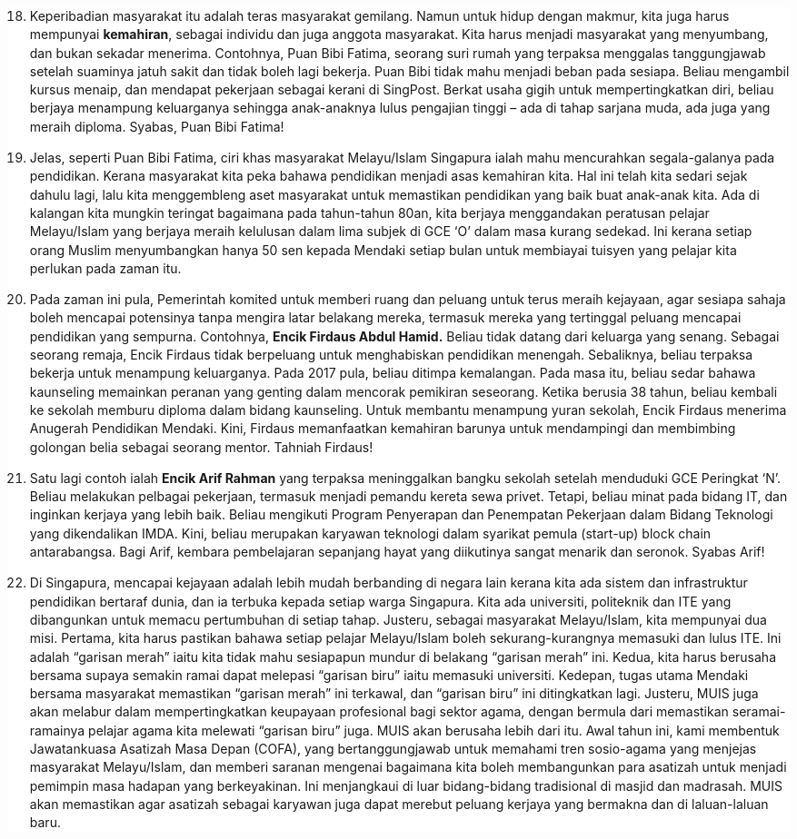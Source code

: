 18.	Keperibadian masyarakat itu adalah teras masyarakat gemilang. Namun untuk hidup dengan makmur, kita juga harus mempunyai **kemahiran**, sebagai individu dan juga anggota masyarakat. Kita harus menjadi masyarakat yang menyumbang, dan bukan sekadar menerima. Contohnya, Puan Bibi Fatima, seorang suri rumah yang terpaksa menggalas tanggungjawab setelah suaminya jatuh sakit dan tidak boleh lagi bekerja. Puan Bibi tidak mahu menjadi beban pada sesiapa. Beliau mengambil kursus menaip, dan mendapat pekerjaan sebagai kerani di SingPost. Berkat usaha gigih untuk mempertingkatkan diri, beliau berjaya menampung keluarganya sehingga anak-anaknya lulus pengajian tinggi – ada di tahap sarjana muda, ada juga yang meraih diploma. Syabas, Puan Bibi Fatima!

19.	Jelas, seperti Puan Bibi Fatima, ciri khas masyarakat Melayu/Islam Singapura ialah mahu mencurahkan segala-galanya pada pendidikan. Kerana masyarakat kita peka bahawa pendidikan menjadi asas kemahiran kita. Hal ini telah kita sedari sejak dahulu lagi, lalu kita menggembleng aset masyarakat untuk memastikan pendidikan yang baik buat anak-anak kita. Ada di kalangan kita mungkin teringat bagaimana pada tahun-tahun 80an, kita berjaya menggandakan peratusan pelajar Melayu/Islam yang berjaya meraih kelulusan dalam lima subjek di GCE ‘O’ dalam masa kurang sedekad. Ini kerana setiap orang Muslim menyumbangkan hanya 50 sen kepada Mendaki setiap bulan untuk membiayai tuisyen yang pelajar kita perlukan pada zaman itu. 

20.	Pada zaman ini pula, Pemerintah komited untuk memberi ruang dan peluang untuk terus meraih kejayaan, agar sesiapa sahaja boleh mencapai potensinya tanpa mengira latar belakang mereka, termasuk mereka yang tertinggal peluang mencapai pendidikan yang sempurna. Contohnya, **Encik Firdaus Abdul Hamid.** Beliau tidak datang dari keluarga yang senang. Sebagai seorang remaja, Encik Firdaus tidak berpeluang untuk menghabiskan pendidikan menengah. Sebaliknya, beliau terpaksa bekerja untuk menampung keluarganya. Pada 2017 pula, beliau ditimpa kemalangan. Pada masa itu, beliau sedar bahawa kaunseling memainkan peranan yang genting dalam mencorak pemikiran seseorang. Ketika berusia 38 tahun, beliau kembali ke sekolah memburu diploma dalam bidang kaunseling. Untuk membantu menampung yuran sekolah, Encik Firdaus menerima Anugerah Pendidikan Mendaki. Kini, Firdaus memanfaatkan kemahiran barunya untuk mendampingi dan membimbing golongan belia sebagai seorang mentor. Tahniah Firdaus!  

21.	Satu lagi contoh ialah **Encik Arif Rahman** yang terpaksa meninggalkan bangku sekolah setelah menduduki GCE Peringkat ‘N’. Beliau melakukan pelbagai pekerjaan, termasuk menjadi pemandu kereta sewa privet. Tetapi, beliau minat pada bidang IT, dan inginkan kerjaya yang lebih baik. Beliau mengikuti Program Penyerapan dan Penempatan Pekerjaan dalam Bidang Teknologi yang dikendalikan IMDA. Kini, beliau merupakan karyawan teknologi dalam syarikat pemula (start-up) block chain antarabangsa. Bagi Arif, kembara pembelajaran sepanjang hayat yang diikutinya sangat menarik dan seronok. Syabas Arif!

22.	Di Singapura, mencapai kejayaan adalah lebih mudah berbanding di negara lain kerana kita ada sistem dan infrastruktur pendidikan bertaraf dunia, dan ia terbuka kepada setiap warga Singapura. Kita ada universiti, politeknik dan ITE yang dibangunkan untuk memacu pertumbuhan di setiap tahap. Justeru, sebagai masyarakat Melayu/Islam, kita mempunyai dua misi. Pertama, kita harus pastikan bahawa setiap pelajar Melayu/Islam boleh sekurang-kurangnya memasuki dan lulus ITE. Ini adalah “garisan merah” iaitu kita tidak mahu sesiapapun mundur di belakang “garisan merah” ini. Kedua, kita harus berusaha bersama supaya semakin ramai dapat melepasi “garisan biru” iaitu memasuki universiti. Kedepan, tugas utama Mendaki bersama masyarakat memastikan “garisan merah” ini terkawal, dan “garisan biru” ini ditingkatkan lagi. Justeru, MUIS juga akan melabur dalam mempertingkatkan keupayaan profesional bagi sektor agama, dengan bermula dari memastikan seramai-ramainya pelajar agama kita melewati “garisan biru” juga. MUIS akan berusaha lebih dari itu. Awal tahun ini, kami membentuk Jawatankuasa Asatizah Masa Depan (COFA), yang bertanggungjawab untuk memahami tren sosio-agama yang menjejas masyarakat Melayu/Islam, dan memberi saranan mengenai bagaimana kita boleh membangunkan para asatizah untuk menjadi pemimpin masa hadapan yang berkeyakinan. Ini menjangkaui di luar bidang-bidang tradisional di masjid dan madrasah. MUIS akan memastikan agar asatizah sebagai karyawan juga dapat merebut peluang kerjaya yang bermakna dan di laluan-laluan baru.

